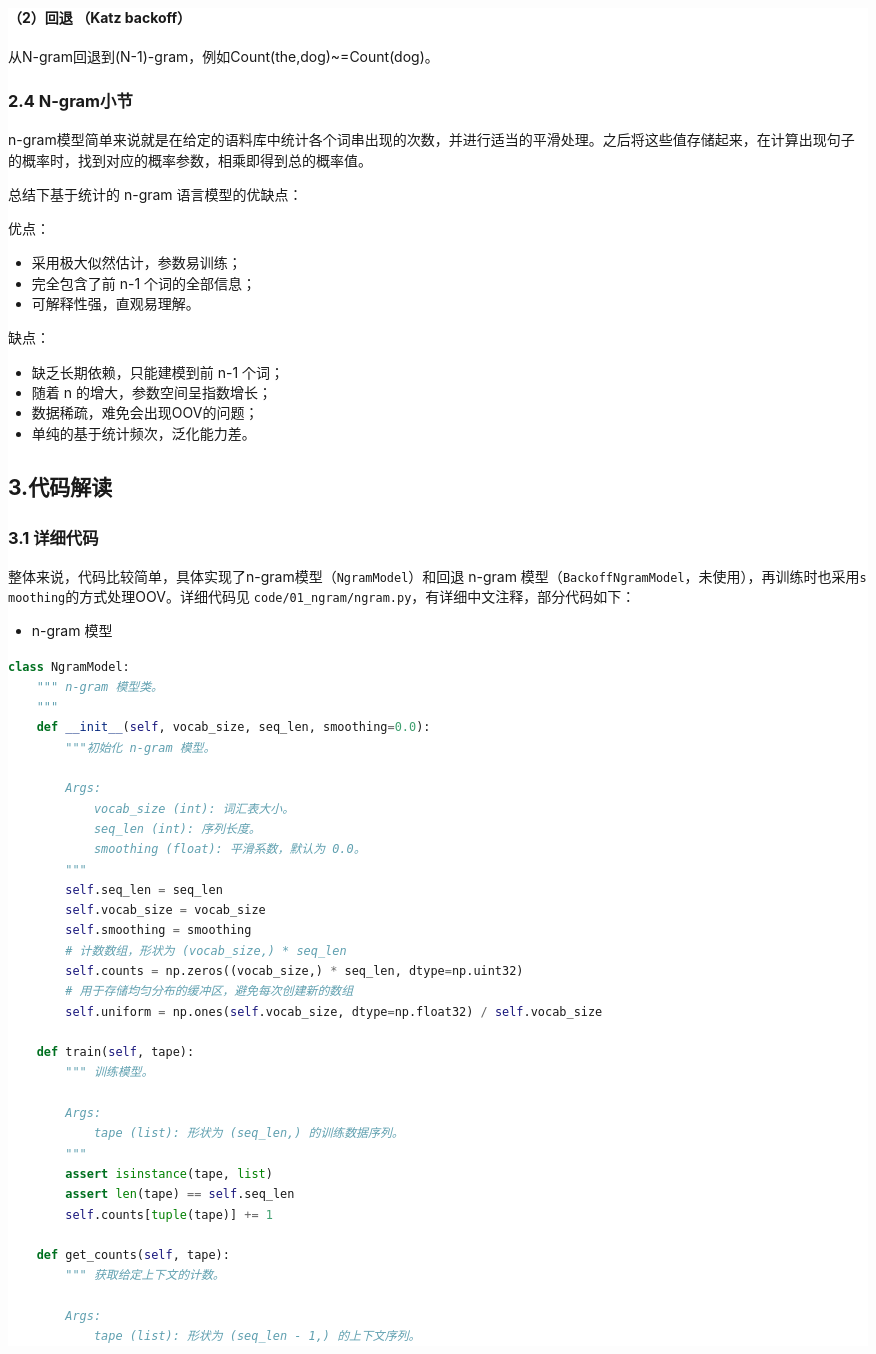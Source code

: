 #### （2）回退 **（Katz backoff）**

从N-gram回退到(N-1)-gram，例如Count(the,dog)\~=Count(dog)。

### 2.4 N-gram小节

n-gram模型简单来说就是在给定的语料库中统计各个词串出现的次数，并进行适当的平滑处理。之后将这些值存储起来，在计算出现句子的概率时，找到对应的概率参数，相乘即得到总的概率值。

总结下基于统计的 n-gram 语言模型的优缺点：

优点：

- 采用极大似然估计，参数易训练；
- 完全包含了前 n-1 个词的全部信息；
- 可解释性强，直观易理解。

缺点：

- 缺乏长期依赖，只能建模到前 n-1 个词；
- 随着 n 的增大，参数空间呈指数增长；
- 数据稀疏，难免会出现OOV的问题；
- 单纯的基于统计频次，泛化能力差。

## 3.代码解读

### 3.1 详细代码

整体来说，代码比较简单，具体实现了n-gram模型（`NgramModel`）和回退 n-gram 模型（`BackoffNgramModel`，未使用），再训练时也采用`smoothing`的方式处理OOV。详细代码见 `code/01_ngram/ngram.py`，有详细中文注释，部分代码如下：

- n-gram 模型

```python
class NgramModel:
    """ n-gram 模型类。
    """
    def __init__(self, vocab_size, seq_len, smoothing=0.0):
        """初始化 n-gram 模型。

        Args:
            vocab_size (int): 词汇表大小。
            seq_len (int): 序列长度。
            smoothing (float): 平滑系数，默认为 0.0。
        """
        self.seq_len = seq_len
        self.vocab_size = vocab_size
        self.smoothing = smoothing
        # 计数数组，形状为 (vocab_size,) * seq_len
        self.counts = np.zeros((vocab_size,) * seq_len, dtype=np.uint32)
        # 用于存储均匀分布的缓冲区，避免每次创建新的数组
        self.uniform = np.ones(self.vocab_size, dtype=np.float32) / self.vocab_size

    def train(self, tape):
        """ 训练模型。

        Args:
            tape (list): 形状为 (seq_len,) 的训练数据序列。
        """
        assert isinstance(tape, list)
        assert len(tape) == self.seq_len
        self.counts[tuple(tape)] += 1

    def get_counts(self, tape):
        """ 获取给定上下文的计数。

        Args:
            tape (list): 形状为 (seq_len - 1,) 的上下文序列。
```